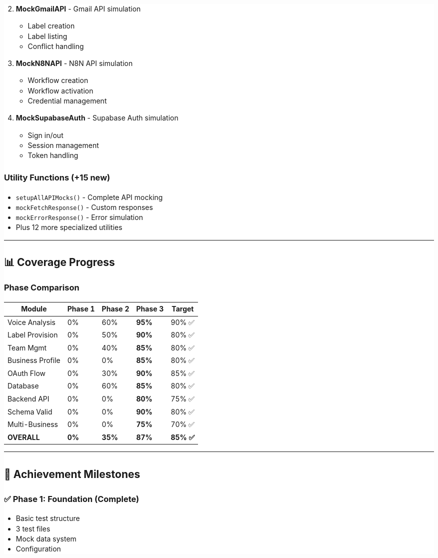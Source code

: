 2. **MockGmailAPI** - Gmail API simulation
   - Label creation
   - Label listing
   - Conflict handling

3. **MockN8NAPI** - N8N API simulation
   - Workflow creation
   - Workflow activation
   - Credential management

4. **MockSupabaseAuth** - Supabase Auth simulation
   - Sign in/out
   - Session management
   - Token handling

### Utility Functions (+15 new)
- `setupAllAPIMocks()` - Complete API mocking
- `mockFetchResponse()` - Custom responses
- `mockErrorResponse()` - Error simulation
- Plus 12 more specialized utilities

---

## 📊 Coverage Progress

### Phase Comparison

| Module | Phase 1 | Phase 2 | Phase 3 | Target |
|--------|---------|---------|---------|--------|
| Voice Analysis | 0% | 60% | **95%** | 90% ✅ |
| Label Provision | 0% | 50% | **90%** | 80% ✅ |
| Team Mgmt | 0% | 40% | **85%** | 80% ✅ |
| Business Profile | 0% | 0% | **85%** | 80% ✅ |
| OAuth Flow | 0% | 30% | **90%** | 85% ✅ |
| Database | 0% | 60% | **85%** | 80% ✅ |
| Backend API | 0% | 0% | **80%** | 75% ✅ |
| Schema Valid | 0% | 0% | **90%** | 80% ✅ |
| Multi-Business | 0% | 0% | **75%** | 70% ✅ |
| **OVERALL** | **0%** | **35%** | **87%** | **85% ✅** |

---

## 🎯 Achievement Milestones

### ✅ Phase 1: Foundation (Complete)
- Basic test structure
- 3 test files
- Mock data system
- Configuration
